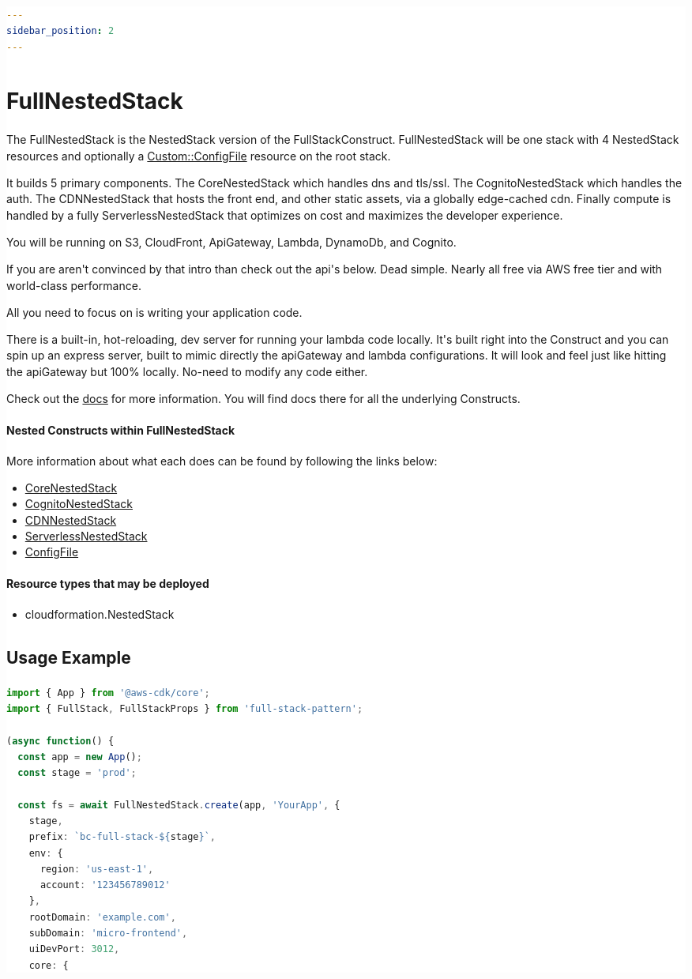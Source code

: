 ```yaml
---
sidebar_position: 2
---
```


# FullNestedStack

The FullNestedStack is the NestedStack version of the FullStackConstruct. FullNestedStack will be one stack with 4 NestedStack resources and optionally a [Custom::ConfigFile](/docs/constructs/configFile) resource on the root stack.

It builds 5 primary components. The CoreNestedStack which handles dns and tls/ssl. The CognitoNestedStack which handles the auth. The CDNNestedStack that hosts the front end, and other static assets, via a globally edge-cached cdn. Finally compute is handled by a fully ServerlessNestedStack that optimizes on cost and maximizes the developer experience.

You will be running on S3, CloudFront, ApiGateway, Lambda, DynamoDb, and Cognito.

If you are aren't convinced by that intro than check out the api's below. Dead simple. Nearly all free via AWS free tier and with world-class performance.

All you need to focus on is writing your application code.

There is a built-in, hot-reloading, dev server for running your lambda code locally. It's built right into the Construct and you can spin up an express server, built to mimic directly the apiGateway and lambda configurations. It will look and feel just like hitting the apiGateway but 100% locally. No-need to modify any code either.

Check out the [docs](/docs/intro) for more information. You will find docs there for all the underlying Constructs.

#### Nested Constructs within FullNestedStack

More information about what each does can be found by following the links below:

- [CoreNestedStack](/docs/core/CoreNestedStack)
- [CognitoNestedStack](/docs/cognito/CognitoNestedStack)
- [CDNNestedStack](/docs/cdn/CDNNestedStack)
- [ServerlessNestedStack](/docs/serverless/ServerlessNestedStack)
- [ConfigFile](/docs/constructs/ConfigFile)

#### Resource types that may be deployed

- cloudformation.NestedStack

## Usage Example

```typescript
import { App } from '@aws-cdk/core';
import { FullStack, FullStackProps } from 'full-stack-pattern';

(async function() {
  const app = new App();
  const stage = 'prod';

  const fs = await FullNestedStack.create(app, 'YourApp', {
    stage,
    prefix: `bc-full-stack-${stage}`,
    env: {
      region: 'us-east-1',
      account: '123456789012'
    },
    rootDomain: 'example.com',
    subDomain: 'micro-frontend',
    uiDevPort: 3012,
    core: {
```